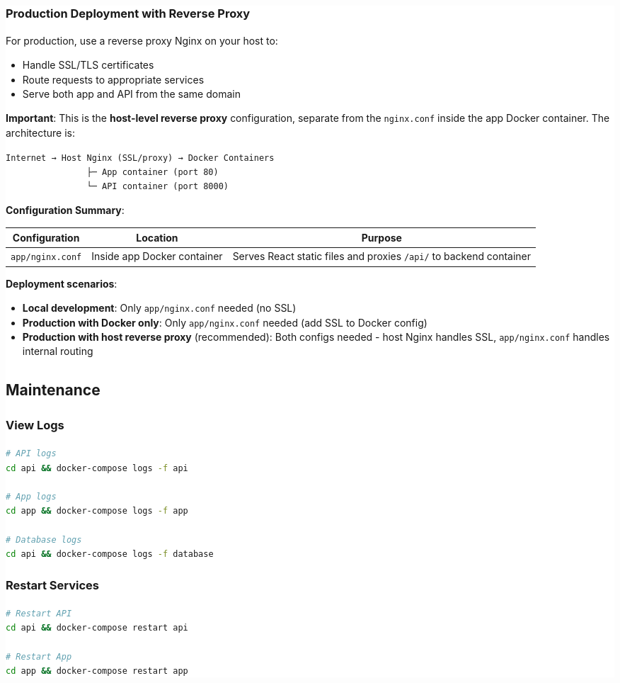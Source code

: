 ### Production Deployment with Reverse Proxy

For production, use a reverse proxy Nginx on your host to:
- Handle SSL/TLS certificates
- Route requests to appropriate services
- Serve both app and API from the same domain

**Important**: This is the **host-level reverse proxy** configuration, separate from the `nginx.conf` inside the app Docker container. The architecture is:

```
Internet → Host Nginx (SSL/proxy) → Docker Containers
                ├─ App container (port 80)
                └─ API container (port 8000)
```


**Configuration Summary**:

| Configuration | Location | Purpose |
|--------------|----------|---------|
| `app/nginx.conf` | Inside app Docker container | Serves React static files and proxies `/api/` to backend container |

**Deployment scenarios**:
- **Local development**: Only `app/nginx.conf` needed (no SSL)
- **Production with Docker only**: Only `app/nginx.conf` needed (add SSL to Docker config)
- **Production with host reverse proxy** (recommended): Both configs needed - host Nginx handles SSL, `app/nginx.conf` handles internal routing

## Maintenance

### View Logs

```bash
# API logs
cd api && docker-compose logs -f api

# App logs
cd app && docker-compose logs -f app

# Database logs
cd api && docker-compose logs -f database
```

### Restart Services

```bash
# Restart API
cd api && docker-compose restart api

# Restart App
cd app && docker-compose restart app
```
